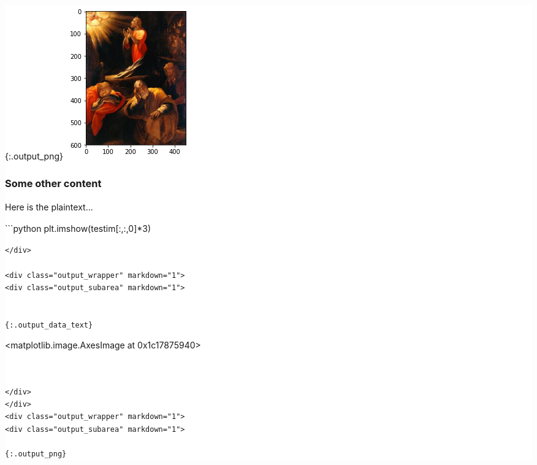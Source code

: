 
</div>
</div>
<div class="output_wrapper" markdown="1">
<div class="output_subarea" markdown="1">

{:.output_png}
![png](../images/03/humans_2_1.png)

</div>
</div>
</div>



### Some other content

Here is the plaintext...



<div markdown="1" class="cell code_cell">
<div class="input_area" markdown="1">
```python
plt.imshow(testim[:,:,0]*3)

```
</div>

<div class="output_wrapper" markdown="1">
<div class="output_subarea" markdown="1">


{:.output_data_text}
```
<matplotlib.image.AxesImage at 0x1c17875940>
```


</div>
</div>
<div class="output_wrapper" markdown="1">
<div class="output_subarea" markdown="1">

{:.output_png}